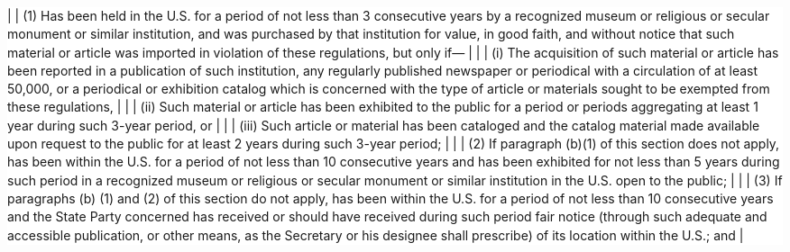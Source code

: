 |            |             (1) Has been held in the U.S. for a period of not less than 3 consecutive years by a recognized museum or religious or secular monument or similar institution, and was purchased by that institution for value, in good faith, and without notice that such material or article was imported in violation of these regulations, but only if&#8212;                                                                                                                                                                                                                                                                                                                                                                                                                                                                                                                                                    |
|            |             (i) The acquisition of such material or article has been reported in a publication of such institution, any regularly published newspaper or periodical with a circulation of at least 50,000, or a periodical or exhibition catalog which is concerned with the type of article or materials sought to be exempted from these regulations,                                                                                                                                                                                                                                                                                                                                                                                                                                                                                                                                                            |
|            |             (ii) Such material or article has been exhibited to the public for a period or periods aggregating at least 1 year during such 3-year period, or                                                                                                                                                                                                                                                                                                                                                                                                                                                                                                                                                                                                                                                                                                                                                       |
|            |             (iii) Such article or material has been cataloged and the catalog material made available upon request to the public for at least 2 years during such 3-year period;                                                                                                                                                                                                                                                                                                                                                                                                                                                                                                                                                                                                                                                                                                                                   |
|            |             (2) If paragraph (b)(1) of this section does not apply, has been within the U.S. for a period of not less than 10 consecutive years and has been exhibited for not less than 5 years during such period in a recognized museum or religious or secular monument or similar institution in the U.S. open to the public;                                                                                                                                                                                                                                                                                                                                                                                                                                                                                                                                                                                 |
|            |             (3) If paragraphs (b) (1) and (2) of this section do not apply, has been within the U.S. for a period of not less than 10 consecutive years and the State Party concerned has received or should have received during such period fair notice (through such adequate and accessible publication, or other means, as the Secretary or his designee shall prescribe) of its location within the U.S.; and                                                                                                                                                                                                                                                                                                                                                                                                                                                                                                |
